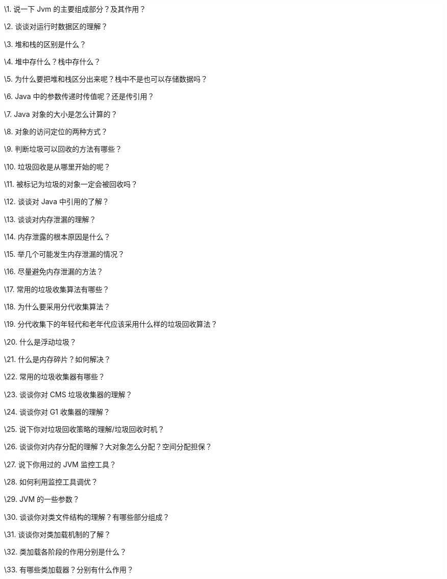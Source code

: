 \1. 说一下 Jvm 的主要组成部分？及其作用？

\2. 谈谈对运行时数据区的理解？

\3. 堆和栈的区别是什么？

\4. 堆中存什么？栈中存什么？

\5. 为什么要把堆和栈区分出来呢？栈中不是也可以存储数据吗？

\6. Java 中的参数传递时传值呢？还是传引用？

\7. Java 对象的大小是怎么计算的？

\8. 对象的访问定位的两种方式？

\9. 判断垃圾可以回收的方法有哪些？

\10. 垃圾回收是从哪里开始的呢？

\11. 被标记为垃圾的对象一定会被回收吗？

\12. 谈谈对 Java 中引用的了解？

\13. 谈谈对内存泄漏的理解？

\14. 内存泄露的根本原因是什么？

\15. 举几个可能发生内存泄漏的情况？

\16. 尽量避免内存泄漏的方法？

\17. 常用的垃圾收集算法有哪些？

\18. 为什么要采用分代收集算法？

\19. 分代收集下的年轻代和老年代应该采用什么样的垃圾回收算法？

\20. 什么是浮动垃圾？

\21. 什么是内存碎片？如何解决？

\22. 常用的垃圾收集器有哪些？

\23. 谈谈你对 CMS 垃圾收集器的理解？

\24. 谈谈你对 G1 收集器的理解？

\25. 说下你对垃圾回收策略的理解/垃圾回收时机？

\26. 谈谈你对内存分配的理解？大对象怎么分配？空间分配担保？

\27. 说下你用过的 JVM 监控工具？

\28. 如何利用监控工具调优？

\29. JVM 的一些参数？

\30. 谈谈你对类文件结构的理解？有哪些部分组成？

\31. 谈谈你对类加载机制的了解？

\32. 类加载各阶段的作用分别是什么？

\33. 有哪些类加载器？分别有什么作用？
